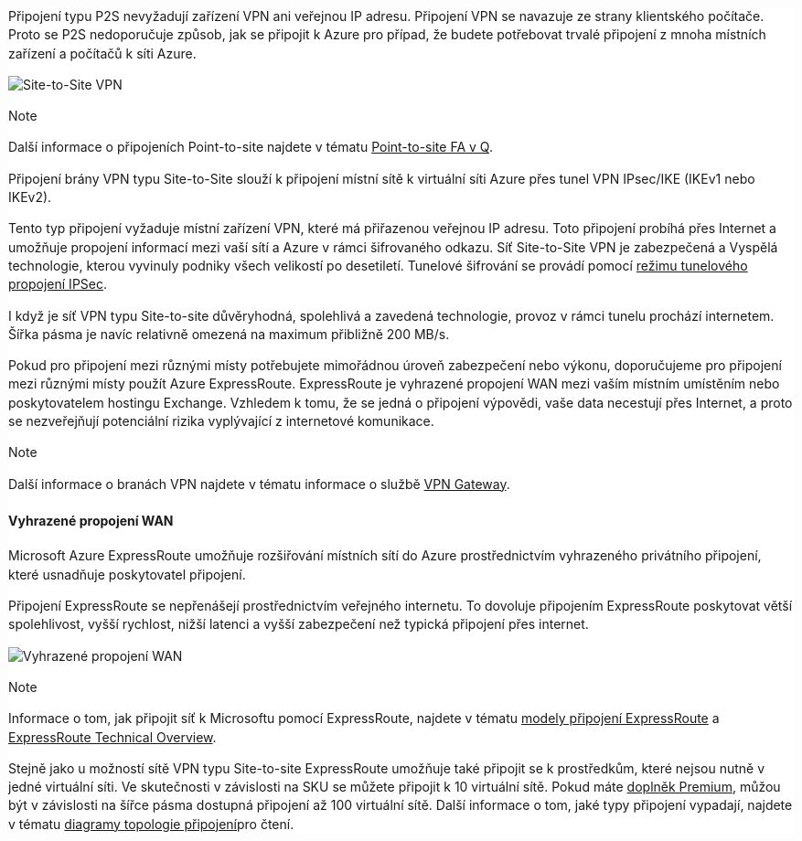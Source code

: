 Připojení typu P2S nevyžadují zařízení VPN ani veřejnou IP adresu. Připojení VPN se navazuje ze strany klientského počítače. Proto se P2S nedoporučuje způsob, jak se připojit k Azure pro případ, že budete potřebovat trvalé připojení z mnoha místních zařízení a počítačů k síti Azure.

![Site-to-Site VPN](./media/network-security/azure-network-security-fig-6.png)

> [!Note]
> Další informace o připojeních Point-to-site najdete v tématu [Point-to-site FA v Q](https://docs.microsoft.com/azure/vpn-gateway/vpn-gateway-howto-point-to-site-classic-azure-portal).

Připojení brány VPN typu Site-to-Site slouží k připojení místní sítě k virtuální síti Azure přes tunel VPN IPsec/IKE (IKEv1 nebo IKEv2).

Tento typ připojení vyžaduje místní zařízení VPN, které má přiřazenou veřejnou IP adresu. Toto připojení probíhá přes Internet a umožňuje propojení informací mezi vaší sítí a Azure v rámci šifrovaného odkazu. Síť Site-to-Site VPN je zabezpečená a Vyspělá technologie, kterou vyvinuly podniky všech velikostí po desetiletí. Tunelové šifrování se provádí pomocí [režimu tunelového propojení IPSec](https://technet.microsoft.com/library/cc786385.aspx).

I když je síť VPN typu Site-to-site důvěryhodná, spolehlivá a zavedená technologie, provoz v rámci tunelu prochází internetem. Šířka pásma je navíc relativně omezená na maximum přibližně 200 MB/s.

Pokud pro připojení mezi různými místy potřebujete mimořádnou úroveň zabezpečení nebo výkonu, doporučujeme pro připojení mezi různými místy použít Azure ExpressRoute. ExpressRoute je vyhrazené propojení WAN mezi vaším místním umístěním nebo poskytovatelem hostingu Exchange. Vzhledem k tomu, že se jedná o připojení výpovědi, vaše data necestují přes Internet, a proto se nezveřejňují potenciální rizika vyplývající z internetové komunikace.

> [!Note]
> Další informace o branách VPN najdete v tématu informace o službě [VPN Gateway](https://docs.microsoft.com/azure/vpn-gateway/vpn-gateway-about-vpngateways).

#### <a name="dedicated-wan-link"></a>Vyhrazené propojení WAN
Microsoft Azure ExpressRoute umožňuje rozšiřování místních sítí do Azure prostřednictvím vyhrazeného privátního připojení, které usnadňuje poskytovatel připojení.

Připojení ExpressRoute se nepřenášejí prostřednictvím veřejného internetu. To dovoluje připojením ExpressRoute poskytovat větší spolehlivost, vyšší rychlost, nižší latenci a vyšší zabezpečení než typická připojení přes internet.

![ Vyhrazené propojení WAN](./media/network-security/azure-network-security-fig-7.png)

> [!Note]
> Informace o tom, jak připojit síť k Microsoftu pomocí ExpressRoute, najdete v tématu [modely připojení ExpressRoute](https://docs.microsoft.com/azure/vpn-gateway/vpn-gateway-about-vpngateways) a [ExpressRoute Technical Overview](https://docs.microsoft.com/azure/expressroute/expressroute-introduction).

Stejně jako u možností sítě VPN typu Site-to-site ExpressRoute umožňuje také připojit se k prostředkům, které nejsou nutně v jedné virtuální síti. Ve skutečnosti v závislosti na SKU se můžete připojit k 10 virtuální sítě. Pokud máte [doplněk Premium](https://docs.microsoft.com/azure/expressroute/expressroute-faqs), můžou být v závislosti na šířce pásma dostupná připojení až 100 virtuální sítě. Další informace o tom, jaké typy připojení vypadají, najdete v tématu [diagramy topologie připojení](https://docs.microsoft.com/azure/vpn-gateway/vpn-gateway-about-vpngateways?toc=%2fazure%2fvirtual-network%2ftoc.json)pro čtení.
